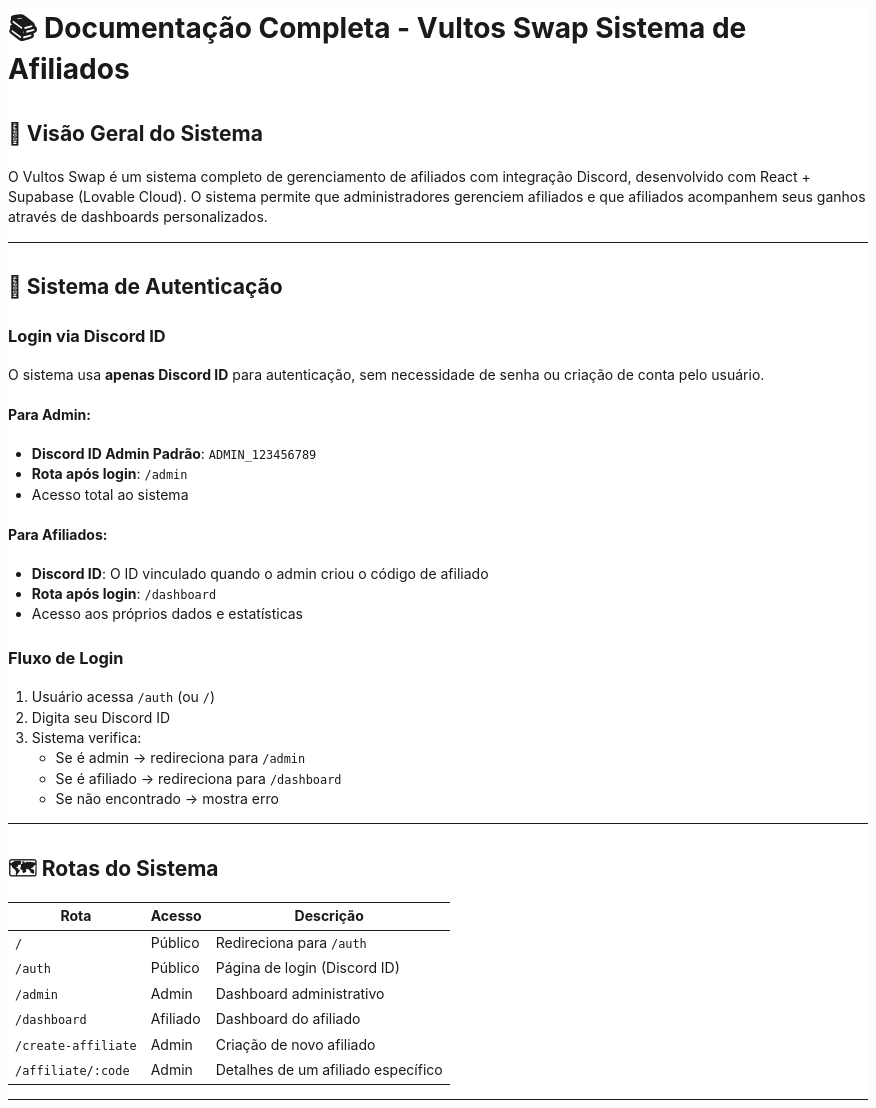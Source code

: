 # 📚 Documentação Completa - Vultos Swap Sistema de Afiliados

## 🎯 Visão Geral do Sistema

O Vultos Swap é um sistema completo de gerenciamento de afiliados com integração Discord, desenvolvido com React + Supabase (Lovable Cloud). O sistema permite que administradores gerenciem afiliados e que afiliados acompanhem seus ganhos através de dashboards personalizados.

---

## 🔐 Sistema de Autenticação

### Login via Discord ID

O sistema usa **apenas Discord ID** para autenticação, sem necessidade de senha ou criação de conta pelo usuário.

#### Para Admin:
- **Discord ID Admin Padrão**: `ADMIN_123456789`
- **Rota após login**: `/admin`
- Acesso total ao sistema

#### Para Afiliados:
- **Discord ID**: O ID vinculado quando o admin criou o código de afiliado
- **Rota após login**: `/dashboard`
- Acesso aos próprios dados e estatísticas

### Fluxo de Login

1. Usuário acessa `/auth` (ou `/`)
2. Digita seu Discord ID
3. Sistema verifica:
   - Se é admin → redireciona para `/admin`
   - Se é afiliado → redireciona para `/dashboard`
   - Se não encontrado → mostra erro

---

## 🗺️ Rotas do Sistema

| Rota | Acesso | Descrição |
|------|--------|-----------|
| `/` | Público | Redireciona para `/auth` |
| `/auth` | Público | Página de login (Discord ID) |
| `/admin` | Admin | Dashboard administrativo |
| `/dashboard` | Afiliado | Dashboard do afiliado |
| `/create-affiliate` | Admin | Criação de novo afiliado |
| `/affiliate/:code` | Admin | Detalhes de um afiliado específico |

---